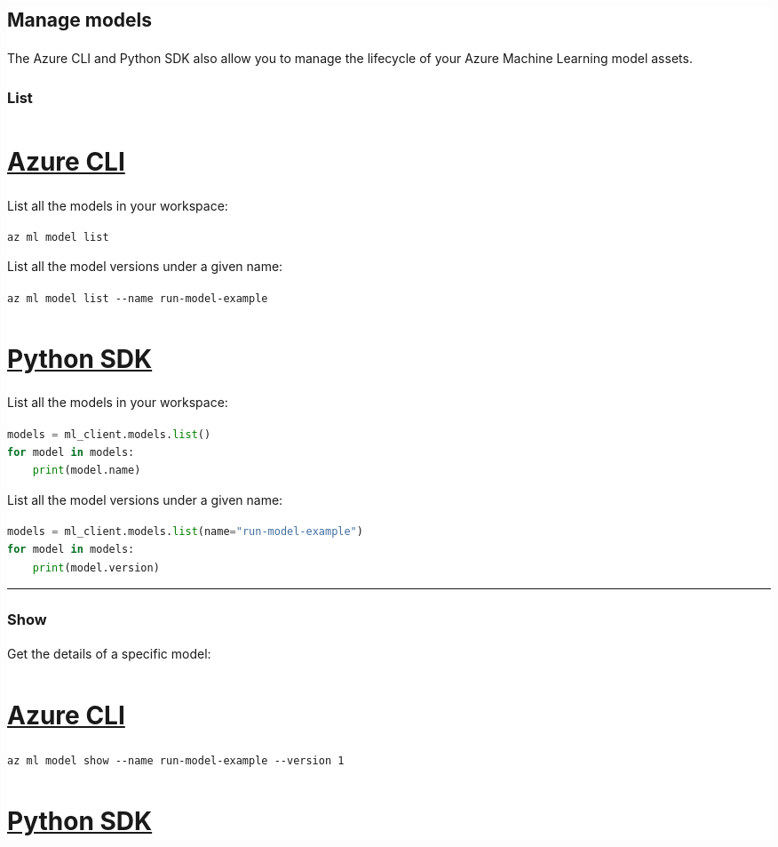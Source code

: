 
## Manage models

The Azure CLI and Python SDK also allow you to manage the lifecycle of your Azure Machine Learning model assets.

### List

# [Azure CLI](#tab/cli)

List all the models in your workspace:

```azurecli
az ml model list
```

List all the model versions under a given name:

```azurecli
az ml model list --name run-model-example
```

# [Python SDK](#tab/python)

List all the models in your workspace:

```python
models = ml_client.models.list()
for model in models:
    print(model.name)
```

List all the model versions under a given name:

```python
models = ml_client.models.list(name="run-model-example")
for model in models:
    print(model.version)
```
---

### Show

Get the details of a specific model:

# [Azure CLI](#tab/cli)

```azurecli
az ml model show --name run-model-example --version 1
```

# [Python SDK](#tab/python)
